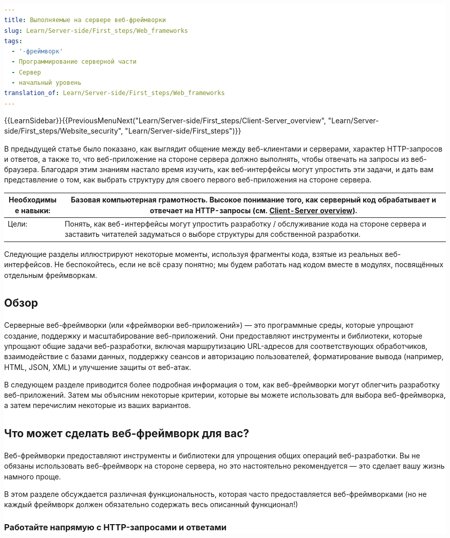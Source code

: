 ```yaml
---
title: Выполняемые на сервере веб-фреймворки
slug: Learn/Server-side/First_steps/Web_frameworks
tags:
  - '-фреймворк'
  - Программирование серверной части
  - Сервер
  - начальный уровень
translation_of: Learn/Server-side/First_steps/Web_frameworks
---
```


{{LearnSidebar}}{{PreviousMenuNext("Learn/Server-side/First_steps/Client-Server_overview", "Learn/Server-side/First_steps/Website_security", "Learn/Server-side/First_steps")}}

В предыдущей статье было показано, как выглядит общение между веб-клиентами и серверами, характер HTTP-запросов и ответов, а также то, что веб-приложение на стороне сервера должно выполнять, чтобы отвечать на запросы из веб-браузера. Благодаря этим знаниям настало время изучить, как веб-интерфейсы могут упростить эти задачи, и дать вам представление о том, как выбрать структуру для своего первого веб-приложения на стороне сервера.

| Необходимые навыки: | Базовая компьютерная грамотность. Высокое понимание того, как серверный код обрабатывает и отвечает на HTTP-запросы (см. [Client-Server overview](/ru/docs/Learn/Server-side/First_steps/Client-Server_overview)). |
| ------------------- | ------------------------------------------------------------------------------------------------------------------------------------------------------------------------------------------------------------------ |
| Цели:               | Понять, как веб-интерфейсы могут упростить разработку / обслуживание кода на стороне сервера и заставить читателей задуматься о выборе структуры для собственной разработки.                                       |

Следующие разделы иллюстрируют некоторые моменты, используя фрагменты кода, взятые из реальных веб-интерфейсов. Не беспокойтесь, если не всё сразу понятно; мы будем работать над кодом вместе в модулях, посвящённых отдельным фреймворкам.

## Обзор

Серверные веб-фреймворки (или «фреймворки веб-приложений») — это программные среды, которые упрощают создание, поддержку и масштабирование веб-приложений. Они предоставляют инструменты и библиотеки, которые упрощают общие задачи веб-разработки, включая маршрутизацию URL-адресов для соответствующих обработчиков, взаимодействие с базами данных, поддержку сеансов и авторизацию пользователей, форматирование вывода (например, HTML, JSON, XML) и улучшение защиты от веб-атак.

В следующем разделе приводится более подробная информация о том, как веб-фреймворки могут облегчить разработку веб-приложений. Затем мы объясним некоторые критерии, которые вы можете использовать для выбора веб-фреймворка, а затем перечислим некоторые из ваших вариантов.

## Что может сделать веб-фреймворк для вас?

Веб-фреймворки предоставляют инструменты и библиотеки для упрощения общих операций веб-разработки. Вы не обязаны использовать веб-фреймворк на стороне сервера, но это настоятельно рекомендуется — это сделает вашу жизнь намного проще.

В этом разделе обсуждается различная функциональность, которая часто предоставляется веб-фреймворками (но не каждый фреймворк должен обязательно содержать весь описанный функционал!)

### Работайте напрямую с HTTP-запросами и ответами
